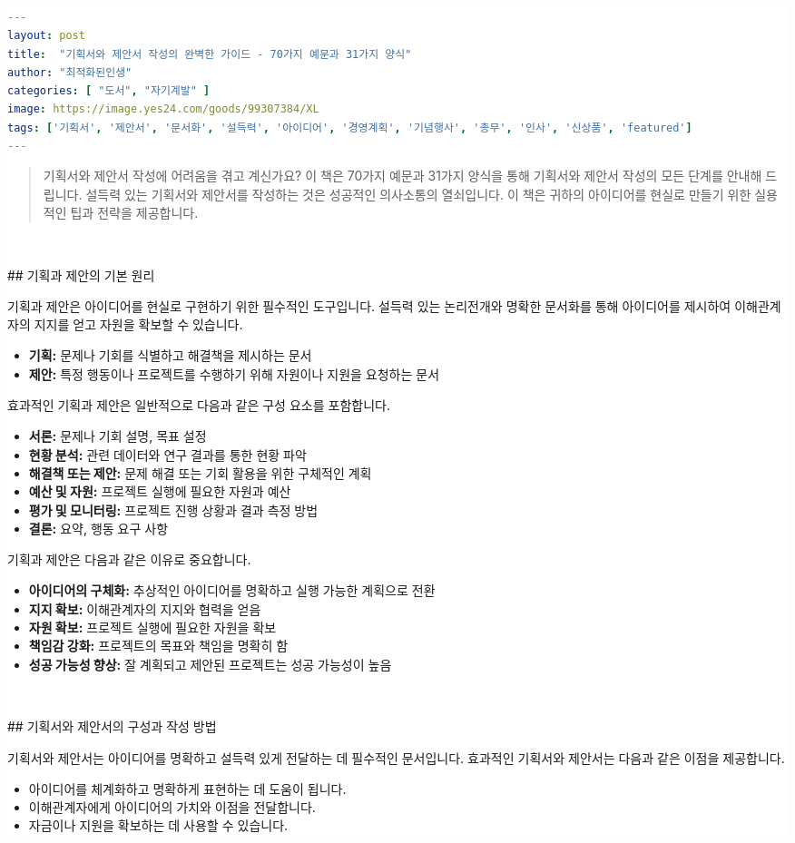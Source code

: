 ```yaml
---
layout: post
title:  "기획서와 제안서 작성의 완벽한 가이드 - 70가지 예문과 31가지 양식"
author: "최적화된인생"
categories: [ "도서", "자기계발" ]
image: https://image.yes24.com/goods/99307384/XL
tags: ['기획서', '제안서', '문서화', '설득력', '아이디어', '경영계획', '기념행사', '총무', '인사', '신상품', 'featured']
---
```

> 기획서와 제안서 작성에 어려움을 겪고 계신가요? 이 책은 70가지 예문과 31가지 양식을 통해 기획서와 제안서 작성의 모든 단계를 안내해 드립니다.
설득력 있는 기획서와 제안서를 작성하는 것은 성공적인 의사소통의 열쇠입니다. 이 책은 귀하의 아이디어를 현실로 만들기 위한 실용적인 팁과 전략을 제공합니다.

<p>&nbsp;</p>
## 기획과 제안의 기본 원리



기획과 제안은 아이디어를 현실로 구현하기 위한 필수적인 도구입니다. 설득력 있는 논리전개와 명확한 문서화를 통해 아이디어를 제시하여 이해관계자의 지지를 얻고 자원을 확보할 수 있습니다.



* **기획:** 문제나 기회를 식별하고 해결책을 제시하는 문서
* **제안:** 특정 행동이나 프로젝트를 수행하기 위해 자원이나 지원을 요청하는 문서



효과적인 기획과 제안은 일반적으로 다음과 같은 구성 요소를 포함합니다.

* **서론:** 문제나 기회 설명, 목표 설정
* **현황 분석:** 관련 데이터와 연구 결과를 통한 현황 파악
* **해결책 또는 제안:** 문제 해결 또는 기회 활용을 위한 구체적인 계획
* **예산 및 자원:** 프로젝트 실행에 필요한 자원과 예산
* **평가 및 모니터링:** 프로젝트 진행 상황과 결과 측정 방법
* **결론:** 요약, 행동 요구 사항



기획과 제안은 다음과 같은 이유로 중요합니다.

* **아이디어의 구체화:** 추상적인 아이디어를 명확하고 실행 가능한 계획으로 전환
* **지지 확보:** 이해관계자의 지지와 협력을 얻음
* **자원 확보:** 프로젝트 실행에 필요한 자원을 확보
* **책임감 강화:** 프로젝트의 목표와 책임을 명확히 함
* **성공 가능성 향상:** 잘 계획되고 제안된 프로젝트는 성공 가능성이 높음

<p>&nbsp;</p>
## 기획서와 제안서의 구성과 작성 방법



기획서와 제안서는 아이디어를 명확하고 설득력 있게 전달하는 데 필수적인 문서입니다. 효과적인 기획서와 제안서는 다음과 같은 이점을 제공합니다.

- 아이디어를 체계화하고 명확하게 표현하는 데 도움이 됩니다.
- 이해관계자에게 아이디어의 가치와 이점을 전달합니다.
- 자금이나 지원을 확보하는 데 사용할 수 있습니다.
